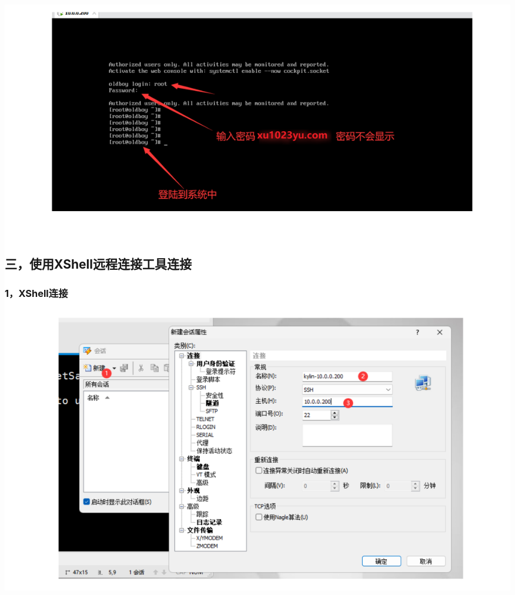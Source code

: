 ![1722558363957](./assets/1722558363957.png)



## 三，使用XShell远程连接工具连接



### 1，XShell连接





![1722558431690](./assets/1722558431690.png)
